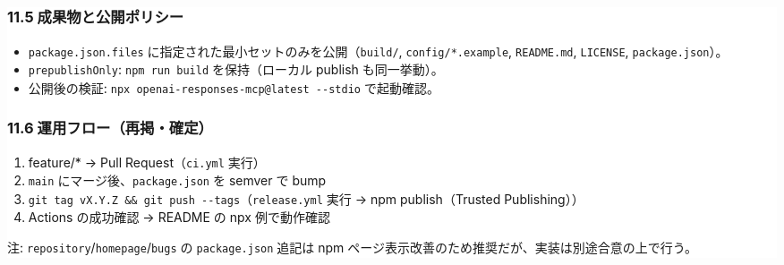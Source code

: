 
### 11.5 成果物と公開ポリシー
- `package.json.files` に指定された最小セットのみを公開（`build/`, `config/*.example`, `README.md`, `LICENSE`, `package.json`）。
- `prepublishOnly`: `npm run build` を保持（ローカル publish も同一挙動）。
- 公開後の検証: `npx openai-responses-mcp@latest --stdio` で起動確認。

### 11.6 運用フロー（再掲・確定）
1) feature/* → Pull Request（`ci.yml` 実行）
2) `main` にマージ後、`package.json` を semver で bump
3) `git tag vX.Y.Z && git push --tags`（`release.yml` 実行 → npm publish（Trusted Publishing））
4) Actions の成功確認 → README の npx 例で動作確認

注: `repository`/`homepage`/`bugs` の `package.json` 追記は npm ページ表示改善のため推奨だが、実装は別途合意の上で行う。
